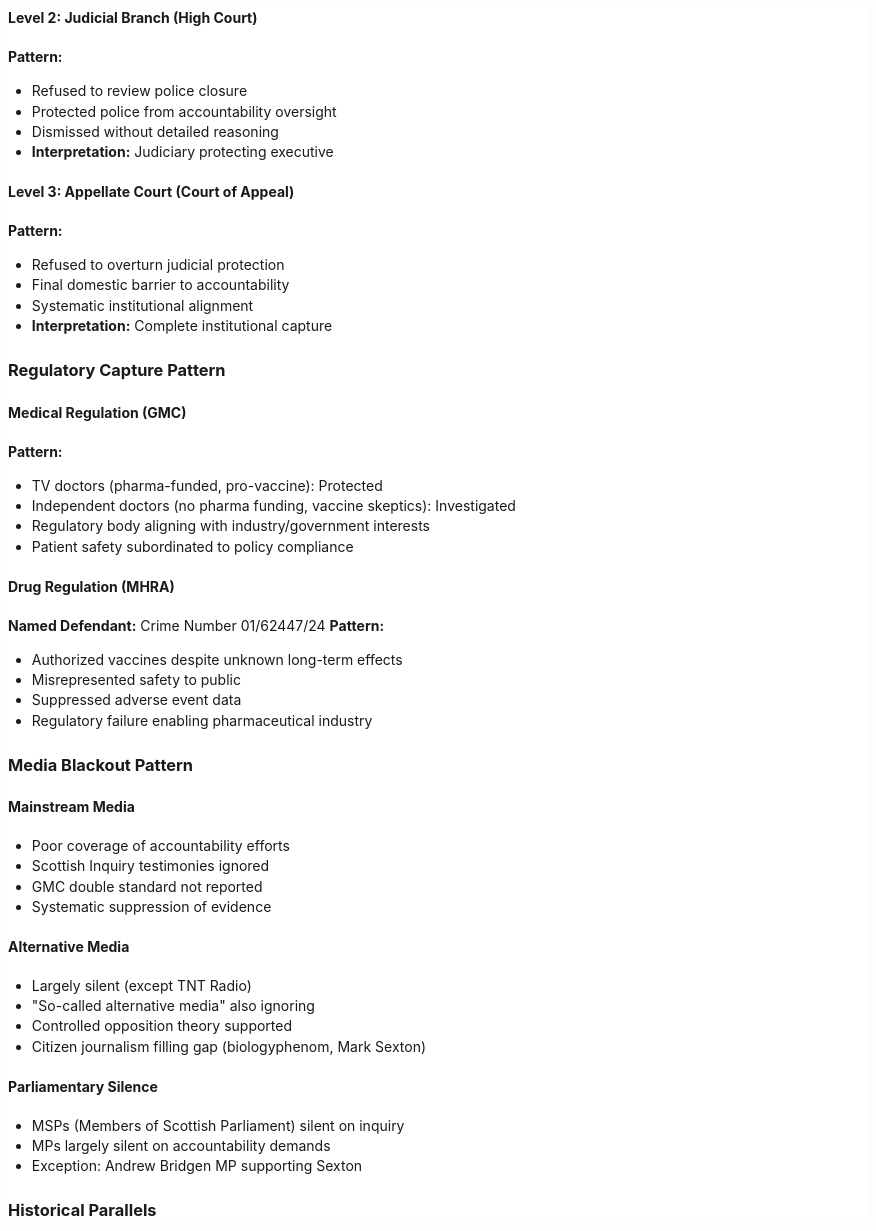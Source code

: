 #### Level 2: Judicial Branch (High Court)
**Pattern:**
- Refused to review police closure
- Protected police from accountability oversight
- Dismissed without detailed reasoning
- **Interpretation:** Judiciary protecting executive

#### Level 3: Appellate Court (Court of Appeal)
**Pattern:**
- Refused to overturn judicial protection
- Final domestic barrier to accountability
- Systematic institutional alignment
- **Interpretation:** Complete institutional capture

### Regulatory Capture Pattern

#### Medical Regulation (GMC)
**Pattern:**
- TV doctors (pharma-funded, pro-vaccine): Protected
- Independent doctors (no pharma funding, vaccine skeptics): Investigated
- Regulatory body aligning with industry/government interests
- Patient safety subordinated to policy compliance

#### Drug Regulation (MHRA)
**Named Defendant:** Crime Number 01/62447/24
**Pattern:**
- Authorized vaccines despite unknown long-term effects
- Misrepresented safety to public
- Suppressed adverse event data
- Regulatory failure enabling pharmaceutical industry

### Media Blackout Pattern

#### Mainstream Media
- Poor coverage of accountability efforts
- Scottish Inquiry testimonies ignored
- GMC double standard not reported
- Systematic suppression of evidence

#### Alternative Media
- Largely silent (except TNT Radio)
- "So-called alternative media" also ignoring
- Controlled opposition theory supported
- Citizen journalism filling gap (biologyphenom, Mark Sexton)

#### Parliamentary Silence
- MSPs (Members of Scottish Parliament) silent on inquiry
- MPs largely silent on accountability demands
- Exception: Andrew Bridgen MP supporting Sexton

### Historical Parallels
